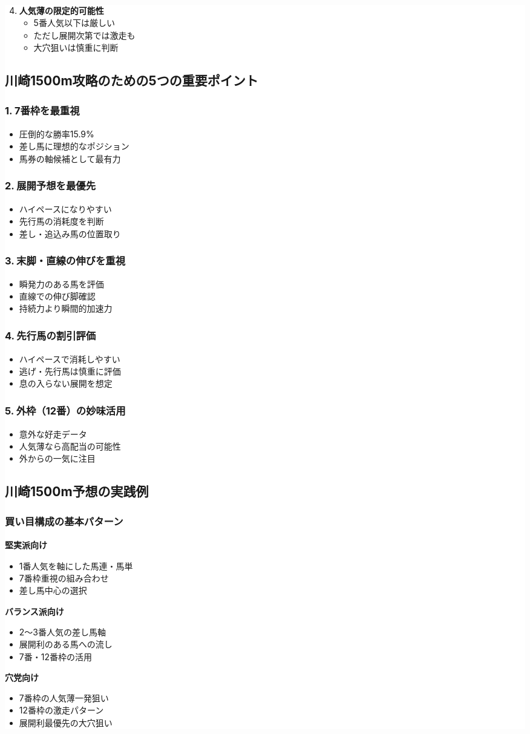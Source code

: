 4. **人気薄の限定的可能性**
   - 5番人気以下は厳しい
   - ただし展開次第では激走も
   - 大穴狙いは慎重に判断

## 川崎1500m攻略のための5つの重要ポイント

### 1. 7番枠を最重視
- 圧倒的な勝率15.9%
- 差し馬に理想的なポジション
- 馬券の軸候補として最有力

### 2. 展開予想を最優先
- ハイペースになりやすい
- 先行馬の消耗度を判断
- 差し・追込み馬の位置取り

### 3. 末脚・直線の伸びを重視
- 瞬発力のある馬を評価
- 直線での伸び脚確認
- 持続力より瞬間的加速力

### 4. 先行馬の割引評価
- ハイペースで消耗しやすい
- 逃げ・先行馬は慎重に評価
- 息の入らない展開を想定

### 5. 外枠（12番）の妙味活用
- 意外な好走データ
- 人気薄なら高配当の可能性
- 外からの一気に注目

## 川崎1500m予想の実践例

### 買い目構成の基本パターン

**堅実派向け**
- 1番人気を軸にした馬連・馬単
- 7番枠重視の組み合わせ
- 差し馬中心の選択

**バランス派向け**
- 2〜3番人気の差し馬軸
- 展開利のある馬への流し
- 7番・12番枠の活用

**穴党向け**
- 7番枠の人気薄一発狙い
- 12番枠の激走パターン
- 展開利最優先の大穴狙い
